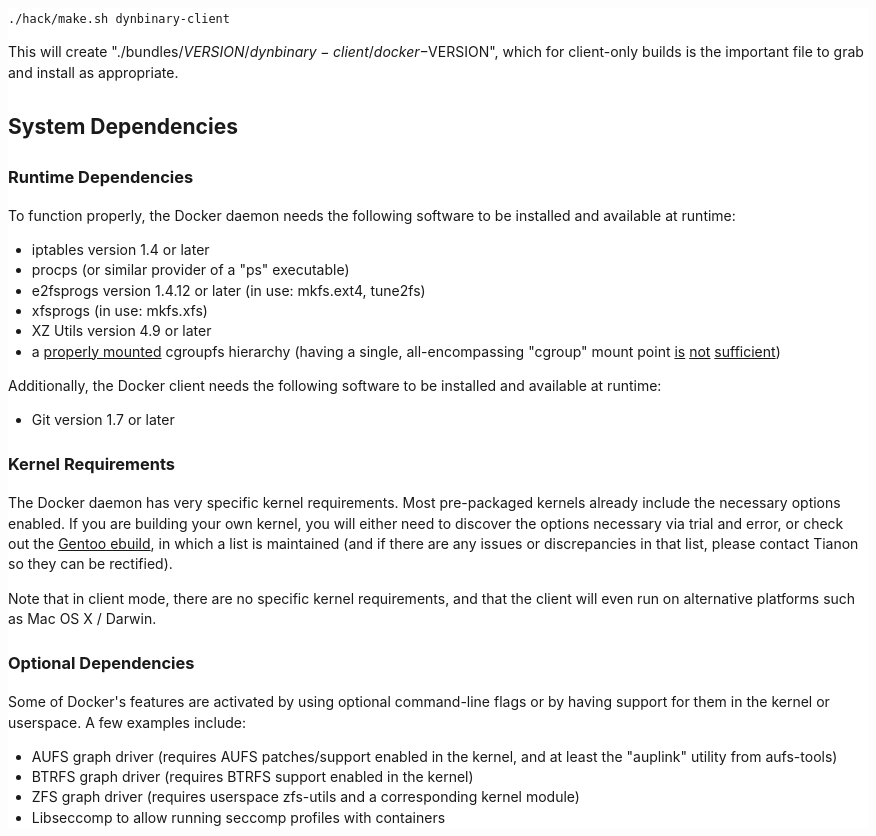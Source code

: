 ```bash
./hack/make.sh dynbinary-client
```

This will create "./bundles/$VERSION/dynbinary-client/docker-$VERSION", which for
client-only builds is the important file to grab and install as appropriate.

## System Dependencies

### Runtime Dependencies

To function properly, the Docker daemon needs the following software to be
installed and available at runtime:

* iptables version 1.4 or later
* procps (or similar provider of a "ps" executable)
* e2fsprogs version 1.4.12 or later (in use: mkfs.ext4, tune2fs)
* xfsprogs (in use: mkfs.xfs)
* XZ Utils version 4.9 or later
* a [properly
  mounted](https://github.com/tianon/cgroupfs-mount/blob/master/cgroupfs-mount)
  cgroupfs hierarchy (having a single, all-encompassing "cgroup" mount point
  [is](https://github.com/docker/docker/issues/2683)
  [not](https://github.com/docker/docker/issues/3485)
  [sufficient](https://github.com/docker/docker/issues/4568))

Additionally, the Docker client needs the following software to be installed and
available at runtime:

* Git version 1.7 or later

### Kernel Requirements

The Docker daemon has very specific kernel requirements. Most pre-packaged
kernels already include the necessary options enabled. If you are building your
own kernel, you will either need to discover the options necessary via trial and
error, or check out the [Gentoo
ebuild](https://github.com/tianon/docker-overlay/blob/master/app-emulation/docker/docker-9999.ebuild),
in which a list is maintained (and if there are any issues or discrepancies in
that list, please contact Tianon so they can be rectified).

Note that in client mode, there are no specific kernel requirements, and that
the client will even run on alternative platforms such as Mac OS X / Darwin.

### Optional Dependencies

Some of Docker's features are activated by using optional command-line flags or
by having support for them in the kernel or userspace. A few examples include:

* AUFS graph driver (requires AUFS patches/support enabled in the kernel, and at
  least the "auplink" utility from aufs-tools)
* BTRFS graph driver (requires BTRFS support enabled in the kernel)
* ZFS graph driver (requires userspace zfs-utils and a corresponding kernel module)
* Libseccomp to allow running seccomp profiles with containers
